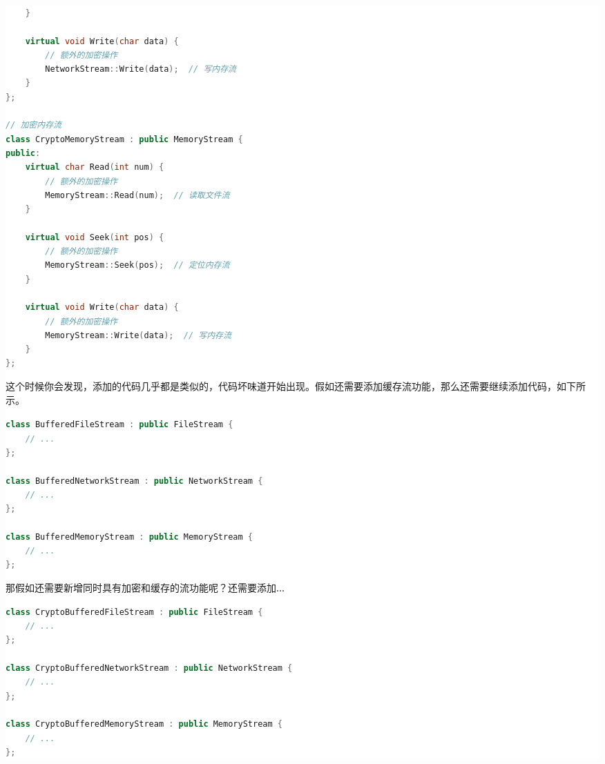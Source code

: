 ```cpp
    }

    virtual void Write(char data) {
        // 额外的加密操作
        NetworkStream::Write(data);  // 写内存流
    }
};

// 加密内存流
class CryptoMemoryStream : public MemoryStream {
public:
    virtual char Read(int num) {
        // 额外的加密操作
        MemoryStream::Read(num);  // 读取文件流
    }

    virtual void Seek(int pos) {
        // 额外的加密操作
        MemoryStream::Seek(pos);  // 定位内存流
    }

    virtual void Write(char data) {
        // 额外的加密操作
        MemoryStream::Write(data);  // 写内存流
    }
};
```

这个时候你会发现，添加的代码几乎都是类似的，代码坏味道开始出现。假如还需要添加缓存流功能，那么还需要继续添加代码，如下所示。

```cpp
class BufferedFileStream : public FileStream {
    // ...
};

class BufferedNetworkStream : public NetworkStream {
    // ...
};

class BufferedMemoryStream : public MemoryStream {
    // ...
};
```

那假如还需要新增同时具有加密和缓存的流功能呢？还需要添加...

```cpp
class CryptoBufferedFileStream : public FileStream {
    // ...
};

class CryptoBufferedNetworkStream : public NetworkStream {
    // ...
};

class CryptoBufferedMemoryStream : public MemoryStream {
    // ...
};
```
